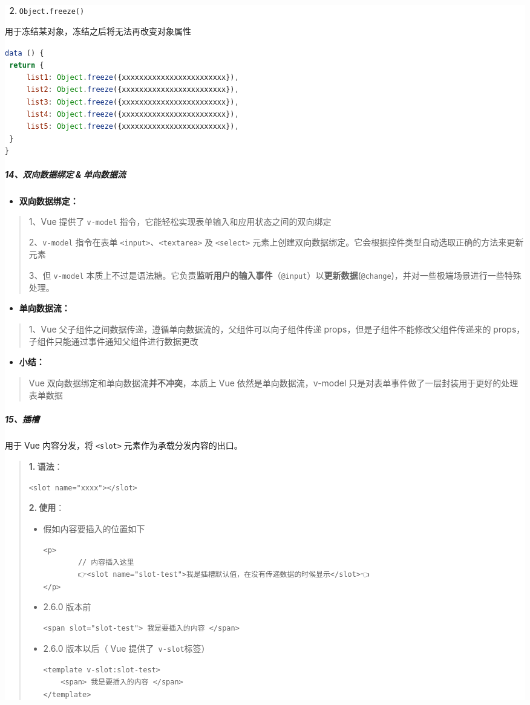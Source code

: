 2. `Object.freeze()`

用于冻结某对象，冻结之后将无法再改变对象属性

```js
data () {
 return {
     list1: Object.freeze({xxxxxxxxxxxxxxxxxxxxxxxx}),
     list2: Object.freeze({xxxxxxxxxxxxxxxxxxxxxxxx}),
     list3: Object.freeze({xxxxxxxxxxxxxxxxxxxxxxxx}),
     list4: Object.freeze({xxxxxxxxxxxxxxxxxxxxxxxx}),
     list5: Object.freeze({xxxxxxxxxxxxxxxxxxxxxxxx}),
 }
}
```

##### 14、双向数据绑定 & 单向数据流

- **双向数据绑定：**

> 1、Vue 提供了 `v-model` 指令，它能轻松实现表单输入和应用状态之间的双向绑定
>
> 2、`v-model` 指令在表单 `<input>`、`<textarea>` 及 `<select>` 元素上创建双向数据绑定。它会根据控件类型自动选取正确的方法来更新元素
>
> 3、但 `v-model` 本质上不过是语法糖。它负责**监听用户的输入事件**（`@input`）以**更新数据**(`@change`)，并对一些极端场景进行一些特殊处理。

- **单向数据流：**

> 1、Vue 父子组件之间数据传递，遵循单向数据流的，父组件可以向子组件传递 props，但是子组件不能修改父组件传递来的 props，子组件只能通过事件通知父组件进行数据更改

- **小结：**

> Vue 双向数据绑定和单向数据流**并不冲突**，本质上 Vue 依然是单向数据流，v-model 只是对表单事件做了一层封装用于更好的处理表单数据

##### 15、插槽

用于 Vue 内容分发，将 `<slot>` 元素作为承载分发内容的出口。

> **1. 语法**：
>
>  `<slot name="xxxx"></slot>`
>
> **2. 使用**：
>
> - 假如内容要插入的位置如下
>
>   ```vue
>   <p> 
>       	// 内容插入这里
>       	👉<slot name="slot-test">我是插槽默认值，在没有传递数据的时候显示</slot>👈 
>   </p>
>   ```
>
> - 2.6.0 版本前
>
>   ```vue
>   <span slot="slot-test"> 我是要插入的内容 </span>
>   ```
>
> - 2.6.0 版本以后（ Vue 提供了` v-slot`标签）
>
>   ```vue
>   <template v-slot:slot-test>
>   	<span> 我是要插入的内容 </span>
>   </template>
>   ```
